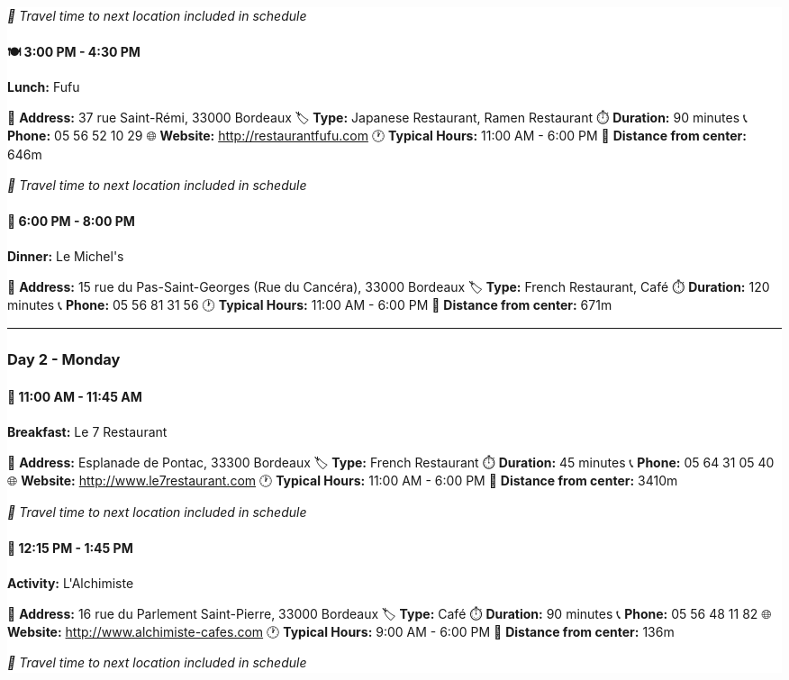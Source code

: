 *🚶 Travel time to next location included in schedule*

#### 🍽️ 3:00 PM - 4:30 PM
**Lunch:** Fufu

📍 **Address:** 37 rue Saint-Rémi, 33000 Bordeaux
🏷️ **Type:** Japanese Restaurant, Ramen Restaurant
⏱️ **Duration:** 90 minutes
📞 **Phone:** 05 56 52 10 29
🌐 **Website:** http://restaurantfufu.com
🕐 **Typical Hours:** 11:00 AM - 6:00 PM
📏 **Distance from center:** 646m

*🚶 Travel time to next location included in schedule*

#### 🍷 6:00 PM - 8:00 PM
**Dinner:** Le Michel's

📍 **Address:** 15 rue du Pas-Saint-Georges (Rue du Cancéra), 33000 Bordeaux
🏷️ **Type:** French Restaurant, Café
⏱️ **Duration:** 120 minutes
📞 **Phone:** 05 56 81 31 56
🕐 **Typical Hours:** 11:00 AM - 6:00 PM
📏 **Distance from center:** 671m

---

### Day 2 - Monday

#### 🥐 11:00 AM - 11:45 AM
**Breakfast:** Le 7 Restaurant

📍 **Address:** Esplanade de Pontac, 33300 Bordeaux
🏷️ **Type:** French Restaurant
⏱️ **Duration:** 45 minutes
📞 **Phone:** 05 64 31 05 40
🌐 **Website:** http://www.le7restaurant.com
🕐 **Typical Hours:** 11:00 AM - 6:00 PM
📏 **Distance from center:** 3410m

*🚶 Travel time to next location included in schedule*

#### 🎯 12:15 PM - 1:45 PM
**Activity:** L'Alchimiste

📍 **Address:** 16 rue du Parlement Saint-Pierre, 33000 Bordeaux
🏷️ **Type:** Café
⏱️ **Duration:** 90 minutes
📞 **Phone:** 05 56 48 11 82
🌐 **Website:** http://www.alchimiste-cafes.com
🕐 **Typical Hours:** 9:00 AM - 6:00 PM
📏 **Distance from center:** 136m

*🚶 Travel time to next location included in schedule*
